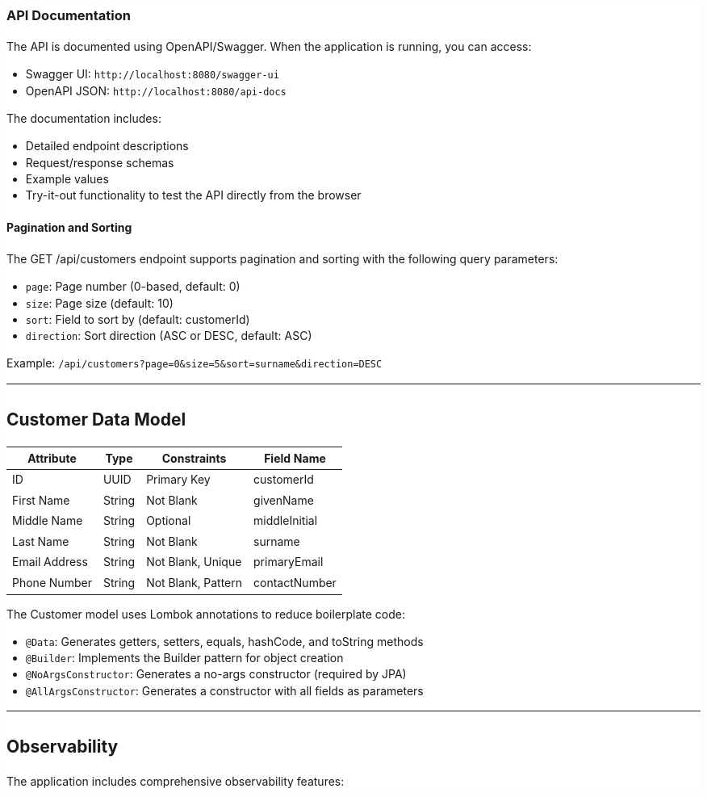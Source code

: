 ### API Documentation

The API is documented using OpenAPI/Swagger. When the application is running, you can access:

- Swagger UI: `http://localhost:8080/swagger-ui`
- OpenAPI JSON: `http://localhost:8080/api-docs`

The documentation includes:
- Detailed endpoint descriptions
- Request/response schemas
- Example values
- Try-it-out functionality to test the API directly from the browser

#### Pagination and Sorting

The GET /api/customers endpoint supports pagination and sorting with the following query parameters:

- `page`: Page number (0-based, default: 0)
- `size`: Page size (default: 10)
- `sort`: Field to sort by (default: customerId)
- `direction`: Sort direction (ASC or DESC, default: ASC)

Example: `/api/customers?page=0&size=5&sort=surname&direction=DESC`

---

## Customer Data Model

| Attribute      | Type   | Constraints       | Field Name     |
|----------------|--------|-------------------|----------------|
| ID             | UUID   | Primary Key       | customerId     |
| First Name     | String | Not Blank         | givenName      |
| Middle Name    | String | Optional          | middleInitial  |
| Last Name      | String | Not Blank         | surname        |
| Email Address  | String | Not Blank, Unique | primaryEmail   |
| Phone Number   | String | Not Blank, Pattern | contactNumber  |

The Customer model uses Lombok annotations to reduce boilerplate code:
- `@Data`: Generates getters, setters, equals, hashCode, and toString methods
- `@Builder`: Implements the Builder pattern for object creation
- `@NoArgsConstructor`: Generates a no-args constructor (required by JPA)
- `@AllArgsConstructor`: Generates a constructor with all fields as parameters

---

## Observability

The application includes comprehensive observability features:
